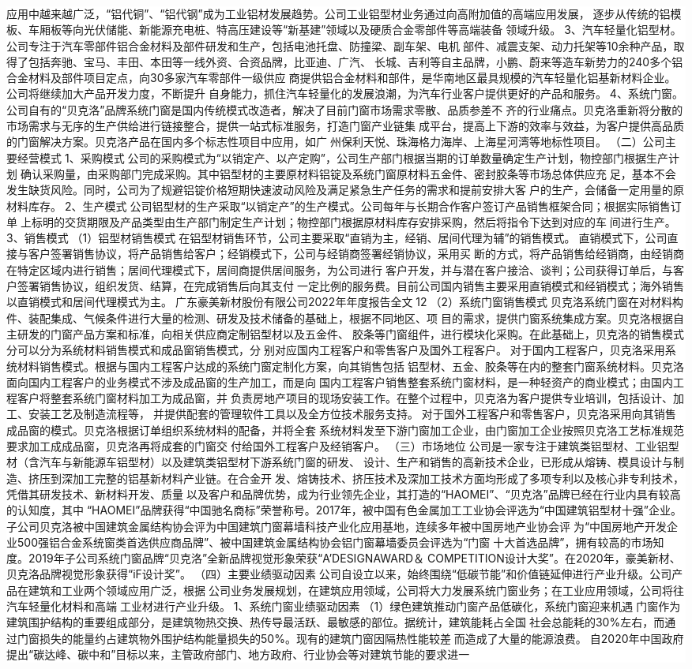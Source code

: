 应用中越来越广泛，“铝代铜”、“铝代钢”成为工业铝材发展趋势。公司工业铝型材业务通过向高附加值的高端应用发展，
逐步从传统的铝模板、车厢板等向光伏储能、新能源充电桩、特高压建设等“新基建”领域以及硬质合金零部件等高端装备
领域升级。
3、汽车轻量化铝型材。公司专注于汽车零部件铝合金材料及部件研发和生产，包括电池托盘、防撞梁、副车架、电机
部件、减震支架、动力托架等10余种产品，取得了包括奔驰、宝马、丰田、本田等一线外资、合资品牌，比亚迪、广汽、
长城、吉利等自主品牌，小鹏、蔚来等造车新势力的240多个铝合金材料及部件项目定点，向30多家汽车零部件一级供应
商提供铝合金材料和部件，是华南地区最具规模的汽车轻量化铝基新材料企业。公司将继续加大产品开发力度，不断提升
自身能力，抓住汽车轻量化的发展浪潮，为汽车行业客户提供更好的产品和服务。
4、系统门窗。公司自有的“贝克洛”品牌系统门窗是国内传统模式改造者，解决了目前门窗市场需求零散、品质参差不
齐的行业痛点。贝克洛重新将分散的市场需求与无序的生产供给进行链接整合，提供一站式标准服务，打造门窗产业链集
成平台，提高上下游的效率与效益，为客户提供高品质的门窗解决方案。贝克洛产品在国内多个标志性项目中应用，如广
州保利天悦、珠海格力海岸、上海星河湾等地标性项目。
（二）公司主要经营模式
1、采购模式
公司的采购模式为“以销定产、以产定购”，公司生产部门根据当期的订单数量确定生产计划，物控部门根据生产计划
确认采购量，由采购部门完成采购。其中铝型材的主要原材料铝锭及系统门窗原材料五金件、密封胶条等市场总体供应充
足，基本不会发生缺货风险。同时，公司为了规避铝锭价格短期快速波动风险及满足紧急生产任务的需求和提前安排大客
户的生产，会储备一定用量的原材料库存。
2、生产模式
公司铝型材的生产采取“以销定产”的生产模式。公司每年与长期合作客户签订产品销售框架合同；根据实际销售订单
上标明的交货期限及产品类型由生产部门制定生产计划；物控部门根据原材料库存安排采购，然后将指令下达到对应的车
间进行生产。
3、销售模式
（1）铝型材销售模式
在铝型材销售环节，公司主要采取“直销为主，经销、居间代理为辅”的销售模式。
直销模式下，公司直接与客户签署销售协议，将产品销售给客户；经销模式下，公司与经销商签署经销协议，采用买
断的方式，将产品销售给经销商，由经销商在特定区域内进行销售；居间代理模式下，居间商提供居间服务，为公司进行
客户开发，并与潜在客户接洽、谈判；公司获得订单后，与客户签署销售协议，组织发货、结算，在完成销售后向其支付
一定比例的服务费。目前公司国内销售主要采用直销模式和经销模式；海外销售以直销模式和居间代理模式为主。
广东豪美新材股份有限公司2022年年度报告全文
12
（2）系统门窗销售模式
贝克洛系统门窗在对材料构件、装配集成、气候条件进行大量的检测、研发及技术储备的基础上，根据不同地区、项
目的需求，提供门窗系统集成方案。贝克洛根据自主研发的门窗产品方案和标准，向相关供应商定制铝型材以及五金件、
胶条等门窗组件，进行模块化采购。在此基础上，贝克洛的销售模式分可以分为系统材料销售模式和成品窗销售模式，分
别对应国内工程客户和零售客户及国外工程客户。
对于国内工程客户，贝克洛采用系统材料销售模式。根据与国内工程客户达成的系统门窗定制化方案，向其销售包括
铝型材、五金、胶条等在内的整套门窗系统材料。贝克洛面向国内工程客户的业务模式不涉及成品窗的生产加工，而是向
国内工程客户销售整套系统门窗材料，是一种轻资产的商业模式；由国内工程客户将整套系统门窗材料加工为成品窗，并
负责房地产项目的现场安装工作。在整个过程中，贝克洛为客户提供专业培训，包括设计、加工、安装工艺及制造流程等，
并提供配套的管理软件工具以及全方位技术服务支持。
对于国外工程客户和零售客户，贝克洛采用向其销售成品窗的模式。贝克洛根据订单组织系统材料的配备，并将全套
系统材料发至下游门窗加工企业，由门窗加工企业按照贝克洛工艺标准规范要求加工成成品窗，贝克洛再将成套的门窗交
付给国外工程客户及经销客户。
（三）市场地位
公司是一家专注于建筑类铝型材、工业铝型材（含汽车与新能源车铝型材）以及建筑类铝型材下游系统门窗的研发、
设计、生产和销售的高新技术企业，已形成从熔铸、模具设计与制造、挤压到深加工完整的铝基新材料产业链。在合金开
发、熔铸技术、挤压技术及深加工技术方面均形成了多项专利以及核心非专利技术，凭借其研发技术、新材料开发、质量
以及客户和品牌优势，成为行业领先企业，其打造的“HAOMEI”、“贝克洛”品牌已经在行业内具有较高的认知度，其中
“HAOMEI”品牌获得“中国驰名商标”荣誉称号。2017年，被中国有色金属加工工业协会评选为“中国建筑铝型材十强”企业。
子公司贝克洛被中国建筑金属结构协会评为中国建筑门窗幕墙科技产业化应用基地，连续多年被中国房地产业协会评
为“中国房地产开发企业500强铝合金系统窗类首选供应商品牌”、被中国建筑金属结构协会铝门窗幕墙委员会评选为“门窗
十大首选品牌”，拥有较高的市场知度。2019年子公司系统门窗品牌“贝克洛”全新品牌视觉形象荣获“A’DESIGNAWARD＆
COMPETITION设计大奖”。在2020年，豪美新材、贝克洛品牌视觉形象获得“iF设计奖”。
（四）主要业绩驱动因素
公司自设立以来，始终围绕“低碳节能”和价值链延伸进行产业升级。公司产品在建筑和工业两个领域应用广泛，根据
公司业务发展规划，在建筑应用领域，公司将大力发展系统门窗业务；在工业应用领域，公司将往汽车轻量化材料和高端
工业材进行产业升级。
1、系统门窗业绩驱动因素
（1）绿色建筑推动门窗产品低碳化，系统门窗迎来机遇
门窗作为建筑围护结构的重要组成部分，是建筑物热交换、热传导最活跃、最敏感的部位。据统计，建筑能耗占全国
社会总能耗的30%左右，而通过门窗损失的能量约占建筑物外围护结构能量损失的50%。现有的建筑门窗因隔热性能较差
而造成了大量的能源浪费。
自2020年中国政府提出“碳达峰、碳中和”目标以来，主管政府部门、地方政府、行业协会等对建筑节能的要求进一
